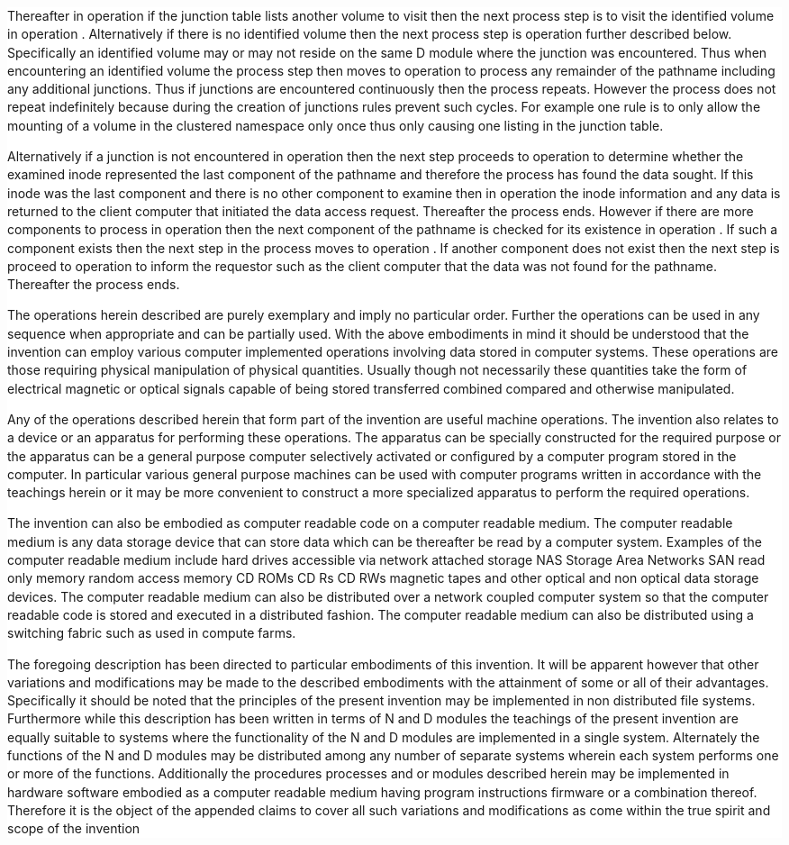 Thereafter in operation if the junction table lists another volume to visit then the next process step is to visit the identified volume in operation . Alternatively if there is no identified volume then the next process step is operation further described below. Specifically an identified volume may or may not reside on the same D module where the junction was encountered. Thus when encountering an identified volume the process step then moves to operation to process any remainder of the pathname including any additional junctions. Thus if junctions are encountered continuously then the process repeats. However the process does not repeat indefinitely because during the creation of junctions rules prevent such cycles. For example one rule is to only allow the mounting of a volume in the clustered namespace only once thus only causing one listing in the junction table.

Alternatively if a junction is not encountered in operation then the next step proceeds to operation to determine whether the examined inode represented the last component of the pathname and therefore the process has found the data sought. If this inode was the last component and there is no other component to examine then in operation the inode information and any data is returned to the client computer that initiated the data access request. Thereafter the process ends. However if there are more components to process in operation then the next component of the pathname is checked for its existence in operation . If such a component exists then the next step in the process moves to operation . If another component does not exist then the next step is proceed to operation to inform the requestor such as the client computer that the data was not found for the pathname. Thereafter the process ends.

The operations herein described are purely exemplary and imply no particular order. Further the operations can be used in any sequence when appropriate and can be partially used. With the above embodiments in mind it should be understood that the invention can employ various computer implemented operations involving data stored in computer systems. These operations are those requiring physical manipulation of physical quantities. Usually though not necessarily these quantities take the form of electrical magnetic or optical signals capable of being stored transferred combined compared and otherwise manipulated.

Any of the operations described herein that form part of the invention are useful machine operations. The invention also relates to a device or an apparatus for performing these operations. The apparatus can be specially constructed for the required purpose or the apparatus can be a general purpose computer selectively activated or configured by a computer program stored in the computer. In particular various general purpose machines can be used with computer programs written in accordance with the teachings herein or it may be more convenient to construct a more specialized apparatus to perform the required operations.

The invention can also be embodied as computer readable code on a computer readable medium. The computer readable medium is any data storage device that can store data which can be thereafter be read by a computer system. Examples of the computer readable medium include hard drives accessible via network attached storage NAS Storage Area Networks SAN read only memory random access memory CD ROMs CD Rs CD RWs magnetic tapes and other optical and non optical data storage devices. The computer readable medium can also be distributed over a network coupled computer system so that the computer readable code is stored and executed in a distributed fashion. The computer readable medium can also be distributed using a switching fabric such as used in compute farms.

The foregoing description has been directed to particular embodiments of this invention. It will be apparent however that other variations and modifications may be made to the described embodiments with the attainment of some or all of their advantages. Specifically it should be noted that the principles of the present invention may be implemented in non distributed file systems. Furthermore while this description has been written in terms of N and D modules the teachings of the present invention are equally suitable to systems where the functionality of the N and D modules are implemented in a single system. Alternately the functions of the N and D modules may be distributed among any number of separate systems wherein each system performs one or more of the functions. Additionally the procedures processes and or modules described herein may be implemented in hardware software embodied as a computer readable medium having program instructions firmware or a combination thereof. Therefore it is the object of the appended claims to cover all such variations and modifications as come within the true spirit and scope of the invention

